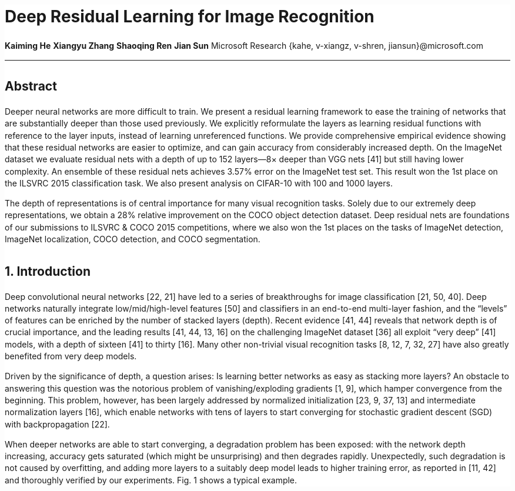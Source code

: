 # Deep Residual Learning for Image Recognition

**Kaiming He**
**Xiangyu Zhang**
**Shaoqing Ren**
**Jian Sun**
Microsoft Research
{kahe, v-xiangz, v-shren, jiansun}@microsoft.com

----

## Abstract

Deeper neural networks are more difficult to train. We present a residual learning framework to ease the training of networks that are substantially deeper than those used previously. We explicitly reformulate the layers as learning residual functions with reference to the layer inputs, instead of learning unreferenced functions. We provide comprehensive empirical evidence showing that these residual networks are easier to optimize, and can gain accuracy from considerably increased depth. On the ImageNet dataset we evaluate residual nets with a depth of up to 152 layers—8× deeper than VGG nets [41] but still having lower complexity. An ensemble of these residual nets achieves 3.57% error on the ImageNet test set. This result won the 1st place on the ILSVRC 2015 classification task. We also present analysis on CIFAR-10 with 100 and 1000 layers.

The depth of representations is of central importance for many visual recognition tasks. Solely due to our extremely deep representations, we obtain a 28% relative improvement on the COCO object detection dataset. Deep residual nets are foundations of our submissions to ILSVRC & COCO 2015 competitions, where we also won the 1st places on the tasks of ImageNet detection, ImageNet localization, COCO detection, and COCO segmentation.

## 1. Introduction

Deep convolutional neural networks [22, 21] have led to a series of breakthroughs for image classification [21, 50, 40]. Deep networks naturally integrate low/mid/high-level features [50] and classifiers in an end-to-end multi-layer fashion, and the “levels” of features can be enriched by the number of stacked layers (depth). Recent evidence [41, 44] reveals that network depth is of crucial importance, and the leading results [41, 44, 13, 16] on the challenging ImageNet dataset [36] all exploit “very deep” [41] models, with a depth of sixteen [41] to thirty [16]. Many other non-trivial visual recognition tasks [8, 12, 7, 32, 27] have also greatly benefited from very deep models.

Driven by the significance of depth, a question arises: Is learning better networks as easy as stacking more layers? An obstacle to answering this question was the notorious problem of vanishing/exploding gradients [1, 9], which hamper convergence from the beginning. This problem, however, has been largely addressed by normalized initialization [23, 9, 37, 13] and intermediate normalization layers [16], which enable networks with tens of layers to start converging for stochastic gradient descent (SGD) with backpropagation [22].

When deeper networks are able to start converging, a degradation problem has been exposed: with the network depth increasing, accuracy gets saturated (which might be unsurprising) and then degrades rapidly. Unexpectedly, such degradation is not caused by overfitting, and adding more layers to a suitably deep model leads to higher training error, as reported in [11, 42] and thoroughly verified by our experiments. Fig. 1 shows a typical example.
